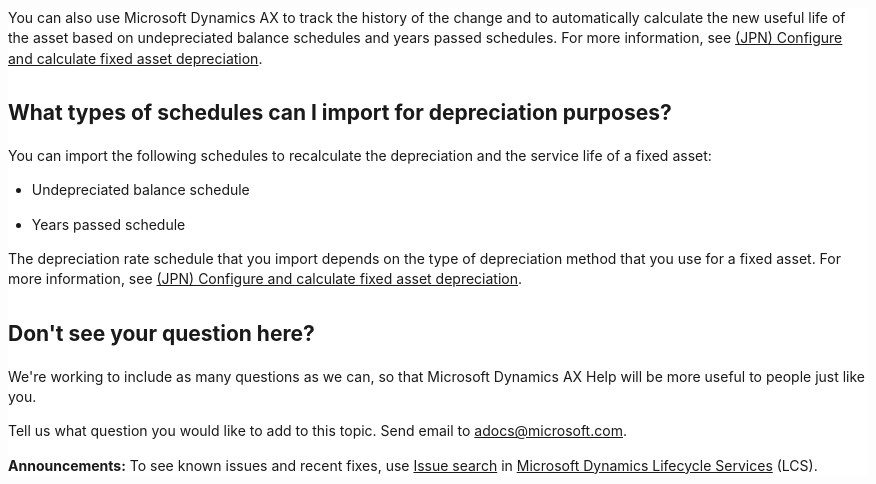 
You can also use Microsoft Dynamics AX to track the history of the change and to automatically calculate the new useful life of the asset based on undepreciated balance schedules and years passed schedules. For more information, see [(JPN) Configure and calculate fixed asset depreciation](jpn-configure-and-calculate-fixed-asset-depreciation.md).

## What types of schedules can I import for depreciation purposes?

You can import the following schedules to recalculate the depreciation and the service life of a fixed asset:

  - Undepreciated balance schedule

  - Years passed schedule

The depreciation rate schedule that you import depends on the type of depreciation method that you use for a fixed asset. For more information, see [(JPN) Configure and calculate fixed asset depreciation](jpn-configure-and-calculate-fixed-asset-depreciation.md).

## Don't see your question here?

We're working to include as many questions as we can, so that Microsoft Dynamics AX Help will be more useful to people just like you.

Tell us what question you would like to add to this topic. Send email to <adocs@microsoft.com>.

  
**Announcements:** To see known issues and recent fixes, use [Issue search](http://go.microsoft.com/fwlink/?linkid=389258) in [Microsoft Dynamics Lifecycle Services](http://go.microsoft.com/fwlink/?linkid=306505) (LCS).

